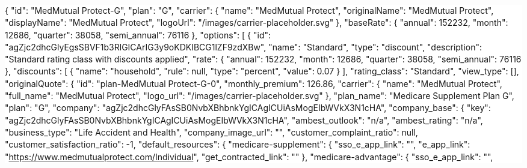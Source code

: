 {
  "id": "MedMutual Protect-G",
  "plan": "G",
  "carrier": {
    "name": "MedMutual Protect",
    "originalName": "MedMutual Protect",
    "displayName": "MedMutual Protect",
    "logoUrl": "/images/carrier-placeholder.svg"
  },
  "baseRate": {
    "annual": 152232,
    "month": 12686,
    "quarter": 38058,
    "semi_annual": 76116
  },
  "options": [
    {
      "id": "agZjc2dhcGlyEgsSBVF1b3RlGICArIG3y9oKDKIBCG1lZF9zdXBw",
      "name": "Standard",
      "type": "discount",
      "description": "Standard rating class with discounts applied",
      "rate": {
        "annual": 152232,
        "month": 12686,
        "quarter": 38058,
        "semi_annual": 76116
      },
      "discounts": [
        {
          "name": "household",
          "rule": null,
          "type": "percent",
          "value": 0.07
        }
      ],
      "rating_class": "Standard",
      "view_type": [],
      "originalQuote": {
        "id": "plan-MedMutual Protect-G-0",
        "monthly_premium": 126.86,
        "carrier": {
          "name": "MedMutual Protect",
          "full_name": "MedMutual Protect",
          "logo_url": "/images/carrier-placeholder.svg"
        },
        "plan_name": "Medicare Supplement Plan G",
        "plan": "G",
        "company": "agZjc2dhcGlyFAsSB0NvbXBhbnkYgICAgICUiAsMogEIbWVkX3N1cHA",
        "company_base": {
          "key": "agZjc2dhcGlyFAsSB0NvbXBhbnkYgICAgICUiAsMogEIbWVkX3N1cHA",
          "ambest_outlook": "n/a",
          "ambest_rating": "n/a",
          "business_type": "Life Accident and Health",
          "company_image_url": "",
          "customer_complaint_ratio": null,
          "customer_satisfaction_ratio": -1,
          "default_resources": {
            "medicare-supplement": {
              "sso_e_app_link": "",
              "e_app_link": "https://www.medmutualprotect.com/Individual",
              "get_contracted_link": ""
            },
            "medicare-advantage": {
              "sso_e_app_link": "",